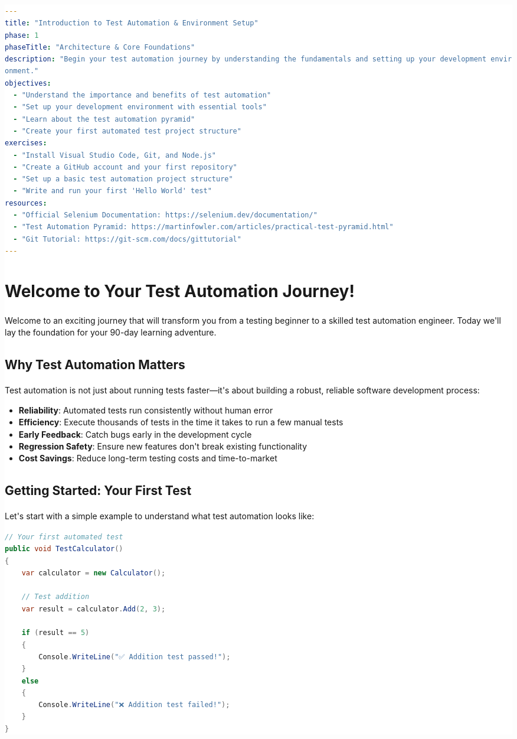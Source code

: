 ```yaml
---
title: "Introduction to Test Automation & Environment Setup"
phase: 1
phaseTitle: "Architecture & Core Foundations"
description: "Begin your test automation journey by understanding the fundamentals and setting up your development environment."
objectives:
  - "Understand the importance and benefits of test automation"
  - "Set up your development environment with essential tools"
  - "Learn about the test automation pyramid"
  - "Create your first automated test project structure"
exercises:
  - "Install Visual Studio Code, Git, and Node.js"
  - "Create a GitHub account and your first repository"
  - "Set up a basic test automation project structure"
  - "Write and run your first 'Hello World' test"
resources:
  - "Official Selenium Documentation: https://selenium.dev/documentation/"
  - "Test Automation Pyramid: https://martinfowler.com/articles/practical-test-pyramid.html"
  - "Git Tutorial: https://git-scm.com/docs/gittutorial"
---
```


# Welcome to Your Test Automation Journey!

Welcome to an exciting journey that will transform you from a testing beginner to a skilled test automation engineer. Today we'll lay the foundation for your 90-day learning adventure.

## Why Test Automation Matters

Test automation is not just about running tests faster—it's about building a robust, reliable software development process:

- **Reliability**: Automated tests run consistently without human error
- **Efficiency**: Execute thousands of tests in the time it takes to run a few manual tests  
- **Early Feedback**: Catch bugs early in the development cycle
- **Regression Safety**: Ensure new features don't break existing functionality
- **Cost Savings**: Reduce long-term testing costs and time-to-market

## Getting Started: Your First Test

Let's start with a simple example to understand what test automation looks like:

```csharp
// Your first automated test
public void TestCalculator()
{
    var calculator = new Calculator();
    
    // Test addition
    var result = calculator.Add(2, 3);
    
    if (result == 5)
    {
        Console.WriteLine("✅ Addition test passed!");
    }
    else
    {
        Console.WriteLine("❌ Addition test failed!");
    }
}
```
